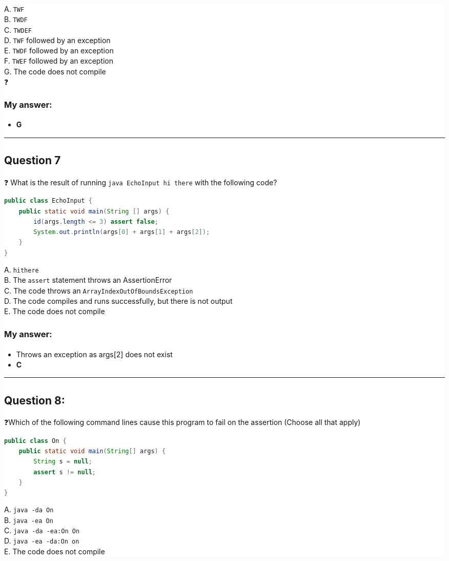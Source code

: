 A. `TWF` <br>
B. `TWDF`<br>
C. `TWDEF` <br>
D. `TWF` followed by an exception <br>
E. `TWDF` followed by an exception <br>
F. `TWEF` followed by an exception <br>
G. The code does not compile <br>
❓

### My answer:
* **G**
<hr>

## Question 7
❓ What is the result of running `java EchoInput hi there` with the following code?
```java
public class EchoInput {
    public static void main(String [] args) {
        id(args.length <= 3) assert false;
        System.out.println(args[0] + args[1] + args[2]);
    }
}
```

A. `hithere` <br>
B. The `assert` statement throws an AssertionError <br>
C. The code throws an `ArrayIndexOutOfBoundsException` <br>
D. The code compiles and runs successfully, but there is not output <br>
E. The code does not compile <br>

### My answer:
* Throws an exception as args[2] does not exist
* **C**
<hr>

## Question 8:
❓Which of the following command lines cause this program to fail on the assertion (Choose all that apply)
```java
public class On {
    public static void main(String[] args) {
        String s = null;
        assert s != null;
    }
}
``` 
A. `java -da On` <br>
B. `java -ea On` <br>
C. `java -da -ea:On On` <br>
D. `java -ea -da:On on` <br>
E. The code does not compile <br>

